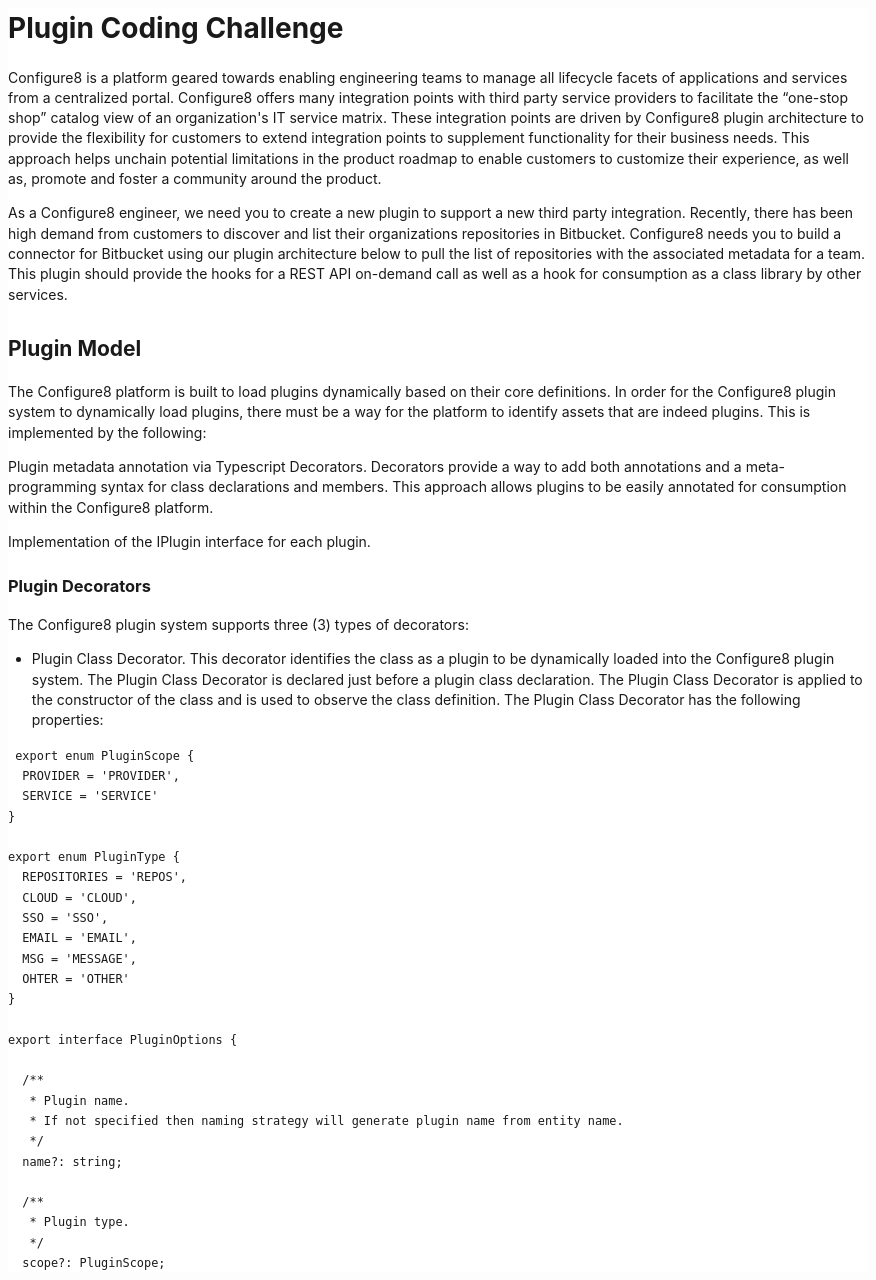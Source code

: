 # Plugin Coding Challenge
Configure8 is a platform geared towards enabling engineering teams to manage all lifecycle facets of applications and services from a centralized portal. Configure8 offers many integration points with third party service providers to facilitate the “one-stop shop” catalog view of an organization's IT service matrix. These integration points are driven by Configure8 plugin architecture to provide the flexibility for customers to extend integration points to supplement functionality for their business needs. This approach helps unchain potential limitations in the product roadmap to enable customers to customize their experience, as well as, promote and foster a community around the product.

As a Configure8 engineer, we need you to create a new plugin to support a new third party integration. Recently, there has been high demand from customers to discover and list their organizations repositories in Bitbucket. Configure8 needs you to build a connector for Bitbucket using our plugin architecture below to pull the list of repositories with the associated metadata for a team. This plugin should provide the hooks for a REST API on-demand call as well as a hook for consumption as a class library by other services.

## Plugin Model
The Configure8 platform is built to load plugins dynamically based on their core definitions. In order for the Configure8 plugin system to dynamically load plugins, there must be a way for the platform to identify assets that are indeed plugins. This is implemented by the following:

Plugin metadata annotation via Typescript Decorators. Decorators provide a way to add both annotations and a meta-programming syntax for class declarations and members. This approach allows plugins to be easily annotated for consumption within the Configure8 platform.

Implementation of the IPlugin interface for each plugin.

### Plugin Decorators
The Configure8 plugin system supports three (3) types of decorators:

- Plugin Class Decorator. This decorator identifies the class as a plugin to be dynamically loaded into the Configure8 plugin system.
The Plugin Class Decorator is declared just before a plugin class declaration. The Plugin Class Decorator is applied to the constructor of the class and is used to observe the class definition. The Plugin Class Decorator has the following properties:

```
 export enum PluginScope {
  PROVIDER = 'PROVIDER',
  SERVICE = 'SERVICE'
}

export enum PluginType {
  REPOSITORIES = 'REPOS',
  CLOUD = 'CLOUD',
  SSO = 'SSO',
  EMAIL = 'EMAIL',
  MSG = 'MESSAGE',
  OHTER = 'OTHER'
}

export interface PluginOptions {

  /**
   * Plugin name.
   * If not specified then naming strategy will generate plugin name from entity name.
   */
  name?: string;

  /**
   * Plugin type.
   */
  scope?: PluginScope;  
```
